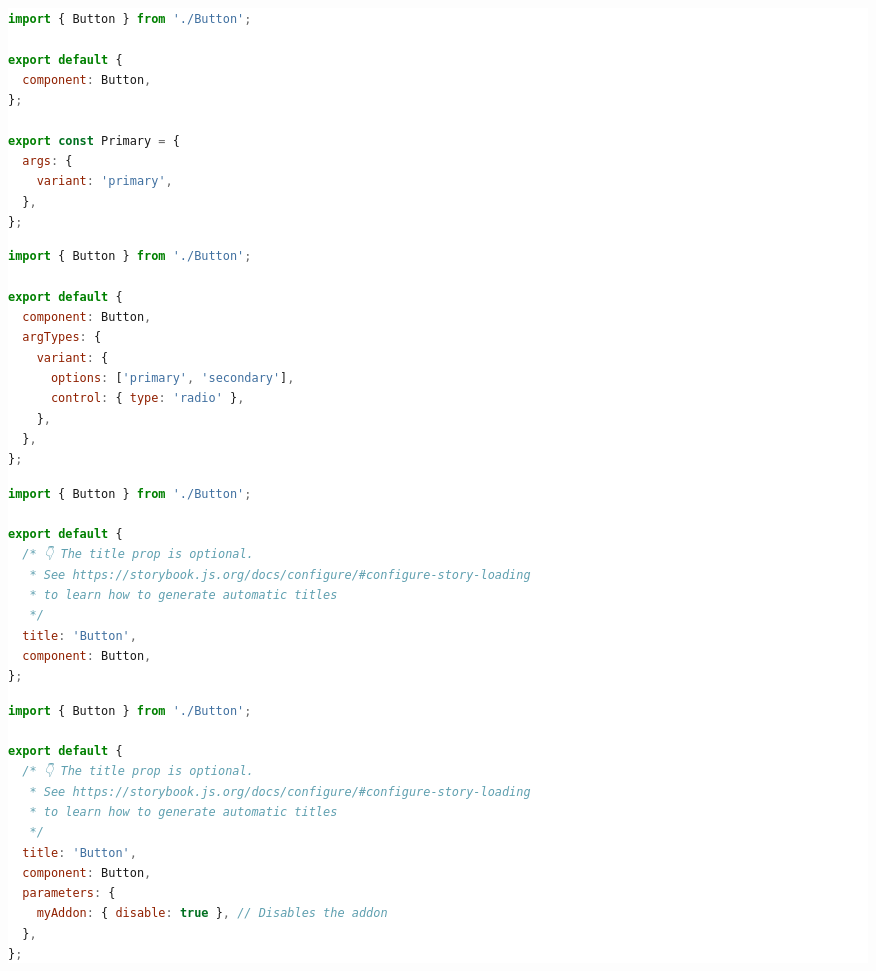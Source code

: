 ```js filename="Button.stories.js|jsx" renderer="common" language="js"
import { Button } from './Button';

export default {
  component: Button,
};

export const Primary = {
  args: {
    variant: 'primary',
  },
};
```

```js filename="Button.stories.js|jsx" renderer="common" language="js"
import { Button } from './Button';

export default {
  component: Button,
  argTypes: {
    variant: {
      options: ['primary', 'secondary'],
      control: { type: 'radio' },
    },
  },
};
```

```js filename="Button.stories.js|jsx" renderer="common" language="js"
import { Button } from './Button';

export default {
  /* 👇 The title prop is optional.
   * See https://storybook.js.org/docs/configure/#configure-story-loading
   * to learn how to generate automatic titles
   */
  title: 'Button',
  component: Button,
};
```

```js filename="Button.stories.js|jsx" renderer="common" language="js"
import { Button } from './Button';

export default {
  /* 👇 The title prop is optional.
   * See https://storybook.js.org/docs/configure/#configure-story-loading
   * to learn how to generate automatic titles
   */
  title: 'Button',
  component: Button,
  parameters: {
    myAddon: { disable: true }, // Disables the addon
  },
};
```
